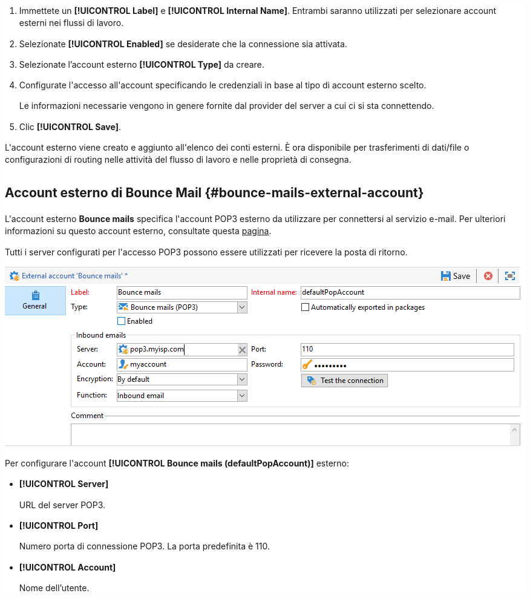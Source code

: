 1. Immettete un **[!UICONTROL Label]** e **[!UICONTROL Internal Name]**. Entrambi saranno utilizzati per selezionare account esterni nei flussi di lavoro.
1. Selezionate **[!UICONTROL Enabled]** se desiderate che la connessione sia attivata.
1. Selezionate l’account esterno **[!UICONTROL Type]** da creare.
1. Configurate l&#39;accesso all&#39;account specificando le credenziali in base al tipo di account esterno scelto.

   Le informazioni necessarie vengono in genere fornite dal provider del server a cui ci si sta connettendo.

1. Clic **[!UICONTROL Save]**.

L&#39;account esterno viene creato e aggiunto all&#39;elenco dei conti esterni. È ora disponibile per trasferimenti di dati/file o configurazioni di routing nelle attività del flusso di lavoro e nelle proprietà di consegna.

## Account esterno di Bounce Mail {#bounce-mails-external-account}

L&#39;account esterno **Bounce mails** specifica l&#39;account POP3 esterno da utilizzare per connettersi al servizio e-mail. Per ulteriori informazioni su questo account esterno, consultate questa [pagina](../../workflow/using/inbound-emails.md).

Tutti i server configurati per l&#39;accesso POP3 possono essere utilizzati per ricevere la posta di ritorno.

![](assets/ext_account_6.png)

Per configurare l&#39;account **[!UICONTROL Bounce mails (defaultPopAccount)]** esterno:

* **[!UICONTROL Server]**

   URL del server POP3.

* **[!UICONTROL Port]**

   Numero porta di connessione POP3. La porta predefinita è 110.

* **[!UICONTROL Account]**

   Nome dell’utente.
